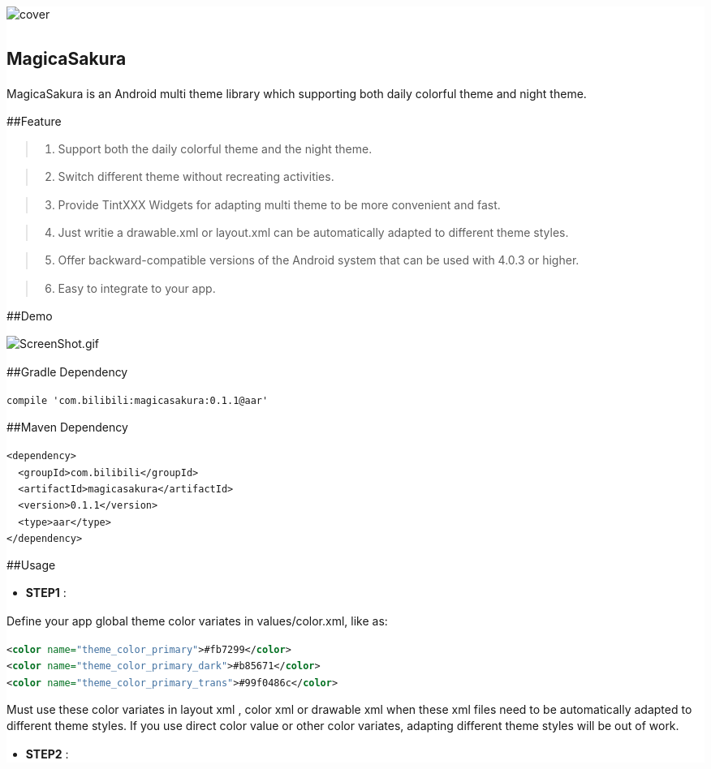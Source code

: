 ![cover](https://raw.githubusercontent.com/xyczero/MagicaSakura/master/screenshot/magicasakura_cover.png)

## MagicaSakura

MagicaSakura is an Android multi theme library which supporting both daily colorful theme and night theme.

##Feature

>1. Support both the daily colorful theme and the night theme.

>2. Switch different theme without recreating activities.

>3. Provide TintXXX Widgets for adapting multi theme to be more convenient and fast.

>4. Just writie a drawable.xml or layout.xml can be automatically adapted to different theme styles.

>5. Offer backward-compatible versions of the Android system that can be used with 4.0.3 or higher.

>6. Easy to integrate to your app. 

##Demo

![ScreenShot.gif](https://github.com/xyczero/MagicaSakura/blob/master/screenshot/magicasakura.gif)

##Gradle Dependency
```
compile 'com.bilibili:magicasakura:0.1.1@aar'
```

##Maven Dependency
```
<dependency>
  <groupId>com.bilibili</groupId>
  <artifactId>magicasakura</artifactId>
  <version>0.1.1</version>
  <type>aar</type>
</dependency>
```

##Usage
 
  
 - **STEP1** : 
 
 Define your app global theme color variates in values/color.xml, like as:
 ```xml
 <color name="theme_color_primary">#fb7299</color>
 <color name="theme_color_primary_dark">#b85671</color>
 <color name="theme_color_primary_trans">#99f0486c</color>
 ```
 Must use these color variates in layout xml , color xml or drawable xml when these xml files need to be automatically adapted to different theme styles.
 If you use direct color value or other color variates, adapting different theme styles will be out of work.
 
 - **STEP2** :
 